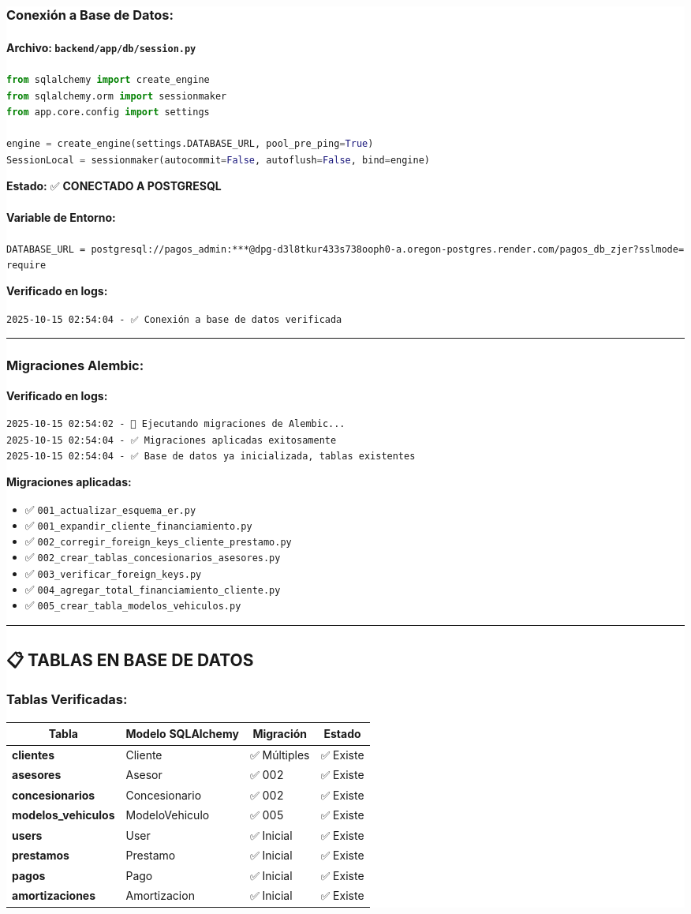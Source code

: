 ### **Conexión a Base de Datos:**

#### **Archivo:** `backend/app/db/session.py`
```python
from sqlalchemy import create_engine
from sqlalchemy.orm import sessionmaker
from app.core.config import settings

engine = create_engine(settings.DATABASE_URL, pool_pre_ping=True)
SessionLocal = sessionmaker(autocommit=False, autoflush=False, bind=engine)
```

**Estado:** ✅ **CONECTADO A POSTGRESQL**

#### **Variable de Entorno:**
```
DATABASE_URL = postgresql://pagos_admin:***@dpg-d3l8tkur433s738ooph0-a.oregon-postgres.render.com/pagos_db_zjer?sslmode=require
```

**Verificado en logs:**
```
2025-10-15 02:54:04 - ✅ Conexión a base de datos verificada
```

---

### **Migraciones Alembic:**

**Verificado en logs:**
```
2025-10-15 02:54:02 - 🔄 Ejecutando migraciones de Alembic...
2025-10-15 02:54:04 - ✅ Migraciones aplicadas exitosamente
2025-10-15 02:54:04 - ✅ Base de datos ya inicializada, tablas existentes
```

**Migraciones aplicadas:**
- ✅ `001_actualizar_esquema_er.py`
- ✅ `001_expandir_cliente_financiamiento.py`
- ✅ `002_corregir_foreign_keys_cliente_prestamo.py`
- ✅ `002_crear_tablas_concesionarios_asesores.py`
- ✅ `003_verificar_foreign_keys.py`
- ✅ `004_agregar_total_financiamiento_cliente.py`
- ✅ `005_crear_tabla_modelos_vehiculos.py`

---

## 📋 TABLAS EN BASE DE DATOS

### **Tablas Verificadas:**

| **Tabla** | **Modelo SQLAlchemy** | **Migración** | **Estado** |
|-----------|----------------------|---------------|------------|
| **clientes** | Cliente | ✅ Múltiples | ✅ Existe |
| **asesores** | Asesor | ✅ 002 | ✅ Existe |
| **concesionarios** | Concesionario | ✅ 002 | ✅ Existe |
| **modelos_vehiculos** | ModeloVehiculo | ✅ 005 | ✅ Existe |
| **users** | User | ✅ Inicial | ✅ Existe |
| **prestamos** | Prestamo | ✅ Inicial | ✅ Existe |
| **pagos** | Pago | ✅ Inicial | ✅ Existe |
| **amortizaciones** | Amortizacion | ✅ Inicial | ✅ Existe |